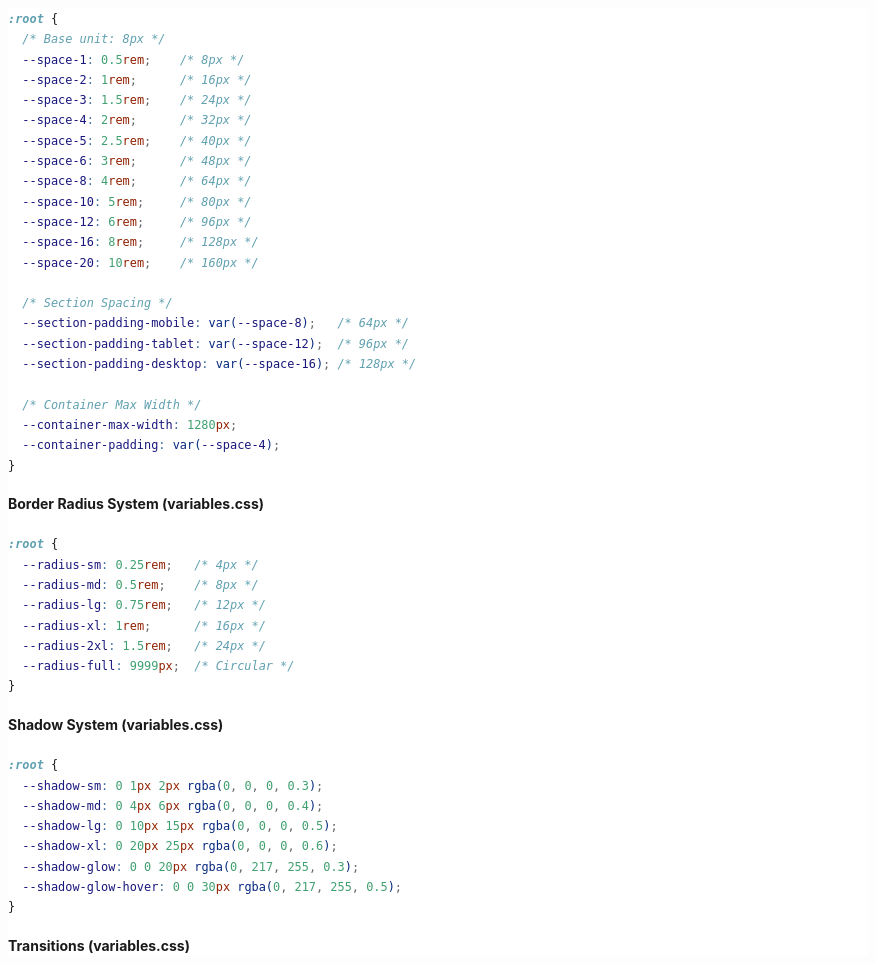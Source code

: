 ```css
:root {
  /* Base unit: 8px */
  --space-1: 0.5rem;    /* 8px */
  --space-2: 1rem;      /* 16px */
  --space-3: 1.5rem;    /* 24px */
  --space-4: 2rem;      /* 32px */
  --space-5: 2.5rem;    /* 40px */
  --space-6: 3rem;      /* 48px */
  --space-8: 4rem;      /* 64px */
  --space-10: 5rem;     /* 80px */
  --space-12: 6rem;     /* 96px */
  --space-16: 8rem;     /* 128px */
  --space-20: 10rem;    /* 160px */

  /* Section Spacing */
  --section-padding-mobile: var(--space-8);   /* 64px */
  --section-padding-tablet: var(--space-12);  /* 96px */
  --section-padding-desktop: var(--space-16); /* 128px */

  /* Container Max Width */
  --container-max-width: 1280px;
  --container-padding: var(--space-4);
}
```

#### Border Radius System (variables.css)

```css
:root {
  --radius-sm: 0.25rem;   /* 4px */
  --radius-md: 0.5rem;    /* 8px */
  --radius-lg: 0.75rem;   /* 12px */
  --radius-xl: 1rem;      /* 16px */
  --radius-2xl: 1.5rem;   /* 24px */
  --radius-full: 9999px;  /* Circular */
}
```

#### Shadow System (variables.css)

```css
:root {
  --shadow-sm: 0 1px 2px rgba(0, 0, 0, 0.3);
  --shadow-md: 0 4px 6px rgba(0, 0, 0, 0.4);
  --shadow-lg: 0 10px 15px rgba(0, 0, 0, 0.5);
  --shadow-xl: 0 20px 25px rgba(0, 0, 0, 0.6);
  --shadow-glow: 0 0 20px rgba(0, 217, 255, 0.3);
  --shadow-glow-hover: 0 0 30px rgba(0, 217, 255, 0.5);
}
```

#### Transitions (variables.css)
